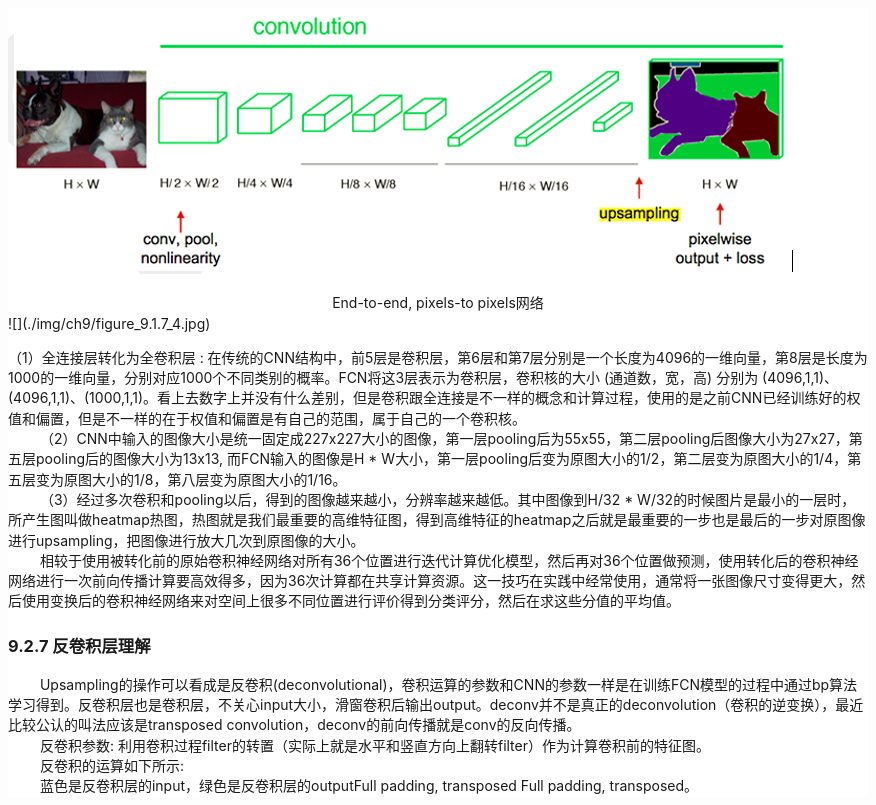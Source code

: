 ![](./img/ch9/figure_9.1.7_3.png)

<center>End-to-end, pixels-to pixels网络</center>
![](./img/ch9/figure_9.1.7_4.jpg)



（1）全连接层转化为全卷积层 : 在传统的CNN结构中，前5层是卷积层，第6层和第7层分别是一个长度为4096的一维向量，第8层是长度为1000的一维向量，分别对应1000个不同类别的概率。FCN将这3层表示为卷积层，卷积核的大小 (通道数，宽，高) 分别为 (4096,1,1)、(4096,1,1)、(1000,1,1)。看上去数字上并没有什么差别，但是卷积跟全连接是不一样的概念和计算过程，使用的是之前CNN已经训练好的权值和偏置，但是不一样的在于权值和偏置是有自己的范围，属于自己的一个卷积核。  
&emsp;&emsp;
（2）CNN中输入的图像大小是统一固定成227x227大小的图像，第一层pooling后为55x55，第二层pooling后图像大小为27x27，第五层pooling后的图像大小为13x13, 而FCN输入的图像是H * W大小，第一层pooling后变为原图大小的1/2，第二层变为原图大小的1/4，第五层变为原图大小的1/8，第八层变为原图大小的1/16。  
&emsp;&emsp;
（3）经过多次卷积和pooling以后，得到的图像越来越小，分辨率越来越低。其中图像到H/32 * W/32的时候图片是最小的一层时，所产生图叫做heatmap热图，热图就是我们最重要的高维特征图，得到高维特征的heatmap之后就是最重要的一步也是最后的一步对原图像进行upsampling，把图像进行放大几次到原图像的大小。  
&emsp;&emsp;
相较于使用被转化前的原始卷积神经网络对所有36个位置进行迭代计算优化模型，然后再对36个位置做预测，使用转化后的卷积神经网络进行一次前向传播计算要高效得多，因为36次计算都在共享计算资源。这一技巧在实践中经常使用，通常将一张图像尺寸变得更大，然后使用变换后的卷积神经网络来对空间上很多不同位置进行评价得到分类评分，然后在求这些分值的平均值。

### 9.2.7 反卷积层理解

&emsp;&emsp;
Upsampling的操作可以看成是反卷积(deconvolutional)，卷积运算的参数和CNN的参数一样是在训练FCN模型的过程中通过bp算法学习得到。反卷积层也是卷积层，不关心input大小，滑窗卷积后输出output。deconv并不是真正的deconvolution（卷积的逆变换），最近比较公认的叫法应该是transposed convolution，deconv的前向传播就是conv的反向传播。  
&emsp;&emsp;
反卷积参数: 利用卷积过程filter的转置（实际上就是水平和竖直方向上翻转filter）作为计算卷积前的特征图。  
&emsp;&emsp;
反卷积的运算如下所示:  
&emsp;&emsp;
蓝色是反卷积层的input，绿色是反卷积层的outputFull padding, transposed Full padding, transposed。
